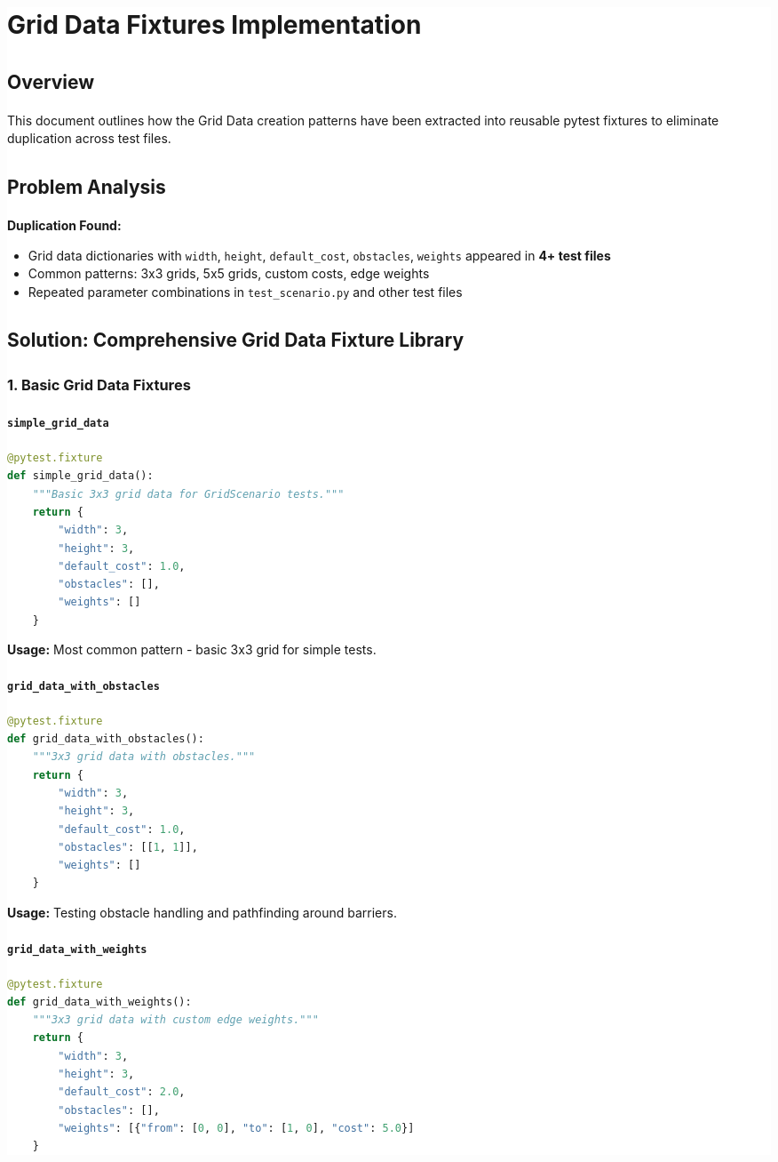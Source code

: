 # Grid Data Fixtures Implementation

## Overview

This document outlines how the Grid Data creation patterns have been extracted into reusable pytest fixtures to eliminate duplication across test files.

## Problem Analysis

**Duplication Found:**
- Grid data dictionaries with `width`, `height`, `default_cost`, `obstacles`, `weights` appeared in **4+ test files**
- Common patterns: 3x3 grids, 5x5 grids, custom costs, edge weights
- Repeated parameter combinations in `test_scenario.py` and other test files

## Solution: Comprehensive Grid Data Fixture Library

### 1. Basic Grid Data Fixtures

#### `simple_grid_data`
```python
@pytest.fixture
def simple_grid_data():
    """Basic 3x3 grid data for GridScenario tests."""
    return {
        "width": 3,
        "height": 3,
        "default_cost": 1.0,
        "obstacles": [],
        "weights": []
    }
```
**Usage:** Most common pattern - basic 3x3 grid for simple tests.

#### `grid_data_with_obstacles`
```python
@pytest.fixture
def grid_data_with_obstacles():
    """3x3 grid data with obstacles."""
    return {
        "width": 3,
        "height": 3,
        "default_cost": 1.0,
        "obstacles": [[1, 1]],
        "weights": []
    }
```
**Usage:** Testing obstacle handling and pathfinding around barriers.

#### `grid_data_with_weights`
```python
@pytest.fixture
def grid_data_with_weights():
    """3x3 grid data with custom edge weights."""
    return {
        "width": 3,
        "height": 3,
        "default_cost": 2.0,
        "obstacles": [],
        "weights": [{"from": [0, 0], "to": [1, 0], "cost": 5.0}]
    }
```